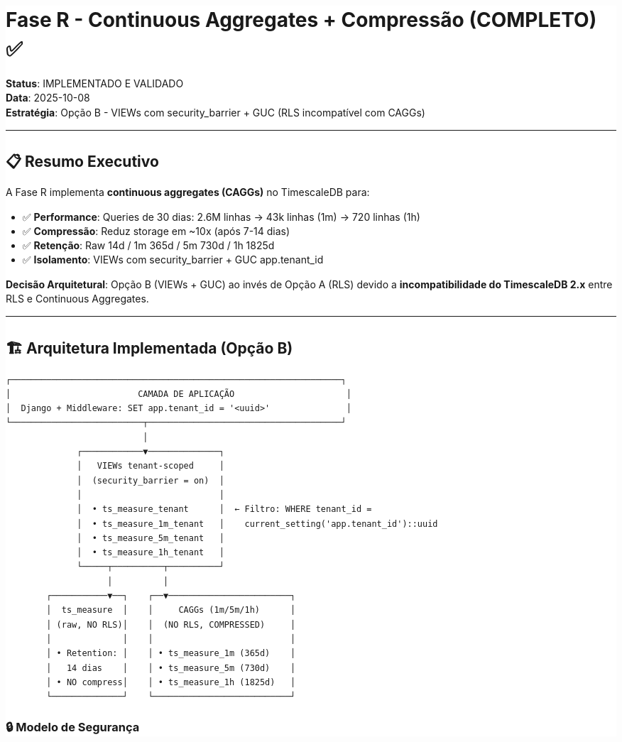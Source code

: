 # Fase R - Continuous Aggregates + Compressão (COMPLETO) ✅

**Status**: IMPLEMENTADO E VALIDADO  
**Data**: 2025-10-08  
**Estratégia**: Opção B - VIEWs com security_barrier + GUC (RLS incompatível com CAGGs)

---

## 📋 Resumo Executivo

A Fase R implementa **continuous aggregates (CAGGs)** no TimescaleDB para:
- ✅ **Performance**: Queries de 30 dias: 2.6M linhas → 43k linhas (1m) → 720 linhas (1h)
- ✅ **Compressão**: Reduz storage em ~10x (após 7-14 dias)
- ✅ **Retenção**: Raw 14d / 1m 365d / 5m 730d / 1h 1825d
- ✅ **Isolamento**: VIEWs com security_barrier + GUC app.tenant_id

**Decisão Arquitetural**: Opção B (VIEWs + GUC) ao invés de Opção A (RLS) devido a **incompatibilidade do TimescaleDB 2.x** entre RLS e Continuous Aggregates.

---

## 🏗️ Arquitetura Implementada (Opção B)

```
┌─────────────────────────────────────────────────────────────────┐
│                         CAMADA DE APLICAÇÃO                      │
│  Django + Middleware: SET app.tenant_id = '<uuid>'               │
└──────────────────────────┬──────────────────────────────────────┘
                           │
              ┌────────────▼──────────────┐
              │   VIEWs tenant-scoped     │
              │  (security_barrier = on)  │
              │                           │
              │  • ts_measure_tenant      │  ← Filtro: WHERE tenant_id =
              │  • ts_measure_1m_tenant   │    current_setting('app.tenant_id')::uuid
              │  • ts_measure_5m_tenant   │
              │  • ts_measure_1h_tenant   │
              └─────┬──────────┬──────────┘
                    │          │
        ┌───────────▼──┐    ┌──▼────────────────────────┐
        │  ts_measure  │    │     CAGGs (1m/5m/1h)      │
        │ (raw, NO RLS)│    │  (NO RLS, COMPRESSED)     │
        │              │    │                           │
        │ • Retention: │    │ • ts_measure_1m (365d)    │
        │   14 dias    │    │ • ts_measure_5m (730d)    │
        │ • NO compress│    │ • ts_measure_1h (1825d)   │
        └──────────────┘    └───────────────────────────┘
```

### 🔒 Modelo de Segurança
